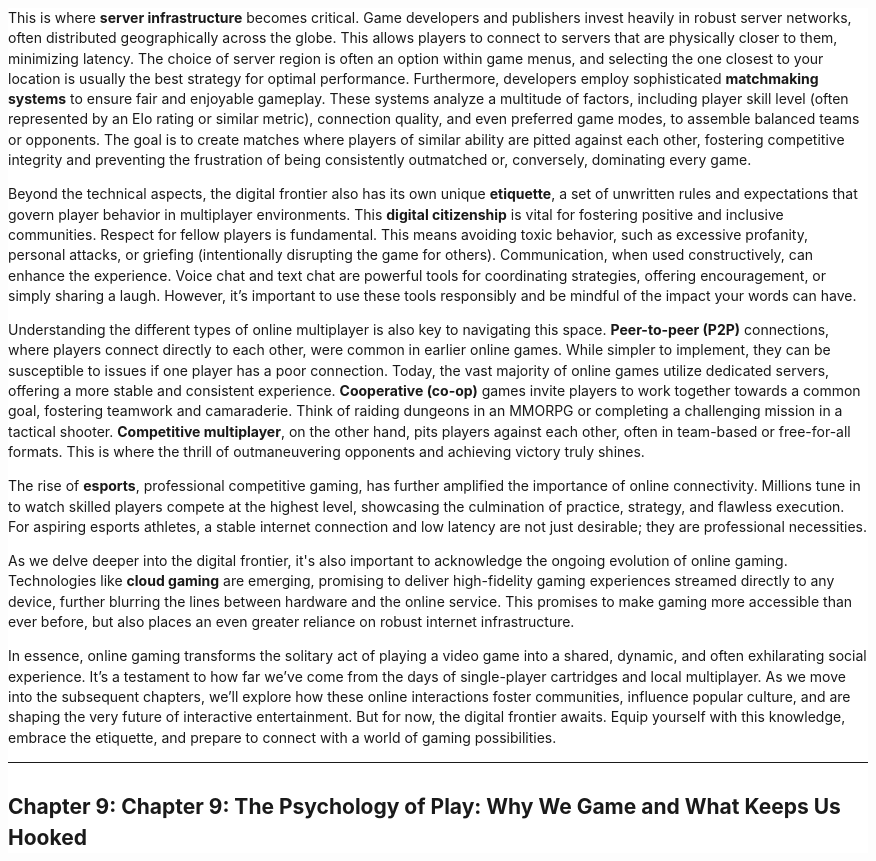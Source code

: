 This is where **server infrastructure** becomes critical. Game developers and publishers invest heavily in robust server networks, often distributed geographically across the globe. This allows players to connect to servers that are physically closer to them, minimizing latency. The choice of server region is often an option within game menus, and selecting the one closest to your location is usually the best strategy for optimal performance. Furthermore, developers employ sophisticated **matchmaking systems** to ensure fair and enjoyable gameplay. These systems analyze a multitude of factors, including player skill level (often represented by an Elo rating or similar metric), connection quality, and even preferred game modes, to assemble balanced teams or opponents. The goal is to create matches where players of similar ability are pitted against each other, fostering competitive integrity and preventing the frustration of being consistently outmatched or, conversely, dominating every game.

Beyond the technical aspects, the digital frontier also has its own unique **etiquette**, a set of unwritten rules and expectations that govern player behavior in multiplayer environments. This **digital citizenship** is vital for fostering positive and inclusive communities. Respect for fellow players is fundamental. This means avoiding toxic behavior, such as excessive profanity, personal attacks, or griefing (intentionally disrupting the game for others). Communication, when used constructively, can enhance the experience. Voice chat and text chat are powerful tools for coordinating strategies, offering encouragement, or simply sharing a laugh. However, it’s important to use these tools responsibly and be mindful of the impact your words can have.

Understanding the different types of online multiplayer is also key to navigating this space. **Peer-to-peer (P2P)** connections, where players connect directly to each other, were common in earlier online games. While simpler to implement, they can be susceptible to issues if one player has a poor connection. Today, the vast majority of online games utilize dedicated servers, offering a more stable and consistent experience. **Cooperative (co-op)** games invite players to work together towards a common goal, fostering teamwork and camaraderie. Think of raiding dungeons in an MMORPG or completing a challenging mission in a tactical shooter. **Competitive multiplayer**, on the other hand, pits players against each other, often in team-based or free-for-all formats. This is where the thrill of outmaneuvering opponents and achieving victory truly shines.

The rise of **esports**, professional competitive gaming, has further amplified the importance of online connectivity. Millions tune in to watch skilled players compete at the highest level, showcasing the culmination of practice, strategy, and flawless execution. For aspiring esports athletes, a stable internet connection and low latency are not just desirable; they are professional necessities.

As we delve deeper into the digital frontier, it's also important to acknowledge the ongoing evolution of online gaming. Technologies like **cloud gaming** are emerging, promising to deliver high-fidelity gaming experiences streamed directly to any device, further blurring the lines between hardware and the online service. This promises to make gaming more accessible than ever before, but also places an even greater reliance on robust internet infrastructure.

In essence, online gaming transforms the solitary act of playing a video game into a shared, dynamic, and often exhilarating social experience. It’s a testament to how far we’ve come from the days of single-player cartridges and local multiplayer. As we move into the subsequent chapters, we’ll explore how these online interactions foster communities, influence popular culture, and are shaping the very future of interactive entertainment. But for now, the digital frontier awaits. Equip yourself with this knowledge, embrace the etiquette, and prepare to connect with a world of gaming possibilities.

---

## Chapter 9: Chapter 9: The Psychology of Play: Why We Game and What Keeps Us Hooked
